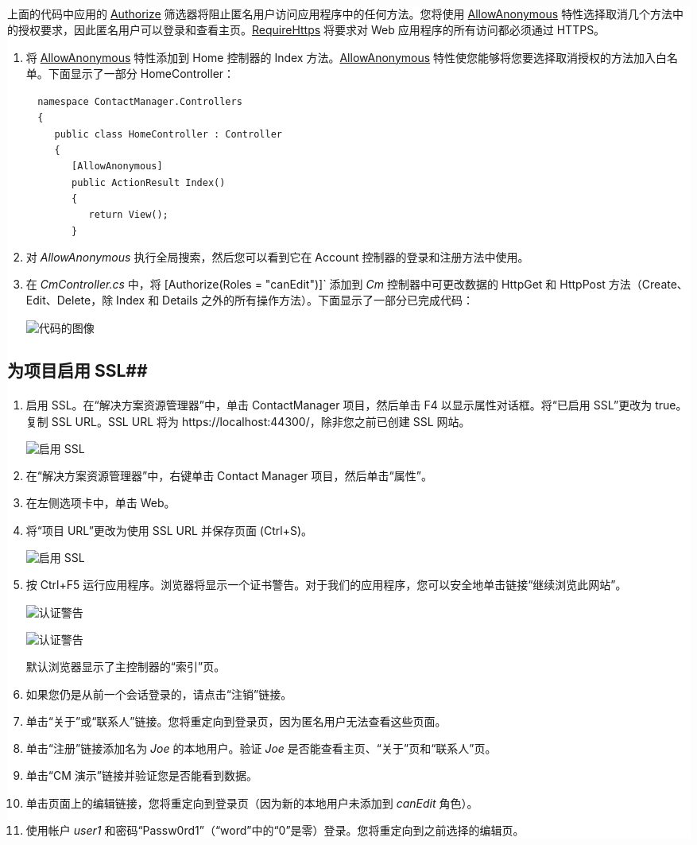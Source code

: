    上面的代码中应用的 [Authorize](http://msdn.microsoft.com/zh-cn/library/system.web.mvc.authorizeattribute(v=vs.100).aspx) 筛选器将阻止匿名用户访问应用程序中的任何方法。您将使用 [AllowAnonymous](http://blogs.msdn.com/b/rickandy/archive/2012/03/23/securing-your-asp-net-mvc-4-app-and-the-new-allowanonymous-attribute.aspx) 特性选择取消几个方法中的授权要求，因此匿名用户可以登录和查看主页。[RequireHttps](http://msdn.microsoft.com/zh-cn/library/system.web.mvc.requirehttpsattribute(v=vs.108).aspx) 将要求对 Web 应用程序的所有访问都必须通过 HTTPS。

1. 将 [AllowAnonymous](http://blogs.msdn.com/b/rickandy/archive/2012/03/23/securing-your-asp-net-mvc-4-app-and-the-new-allowanonymous-attribute.aspx) 特性添加到 Home 控制器的 Index 方法。[AllowAnonymous](http://blogs.msdn.com/b/rickandy/archive/2012/03/23/securing-your-asp-net-mvc-4-app-and-the-new-allowanonymous-attribute.aspx) 特性使您能够将您要选择取消授权的方法加入白名单。下面显示了一部分 HomeController：	

         namespace ContactManager.Controllers
         {
            public class HomeController : Controller
            {
               [AllowAnonymous]
               public ActionResult Index()
               {
                  return View();
               }

2. 对 *AllowAnonymous* 执行全局搜索，然后您可以看到它在 Account 控制器的登录和注册方法中使用。
1. 在 *CmController.cs* 中，将 [Authorize(Roles = "canEdit")]` 添加到 *Cm* 控制器中可更改数据的 HttpGet 和 HttpPost 方法（Create、Edit、Delete，除 Index 和 Details 之外的所有操作方法）。下面显示了一部分已完成代码：

   ![代码的图像](./media/web-sites-dotnet-deploy-aspnet-mvc-app-membership-oauth-sql-database-vs2013/rr11.png)

## 为项目启用 SSL##

1. 启用 SSL。在“解决方案资源管理器”中，单击 ContactManager 项目，然后单击 F4 以显示属性对话框。将“已启用 SSL”更改为 true。复制 SSL URL。SSL URL 将为 https://localhost:44300/，除非您之前已创建 SSL 网站。

	![启用 SSL][rxSSL]
 
1. 在“解决方案资源管理器”中，右键单击 Contact Manager 项目，然后单击“属性”。
1. 在左侧选项卡中，单击 Web。
1. 将“项目 URL”更改为使用 SSL URL 并保存页面 (Ctrl+S)。

	![启用 SSL](./media/web-sites-dotnet-deploy-aspnet-mvc-app-membership-oauth-sql-database-vs2013/rrr1.png)
 
1. 按 Ctrl+F5 运行应用程序。浏览器将显示一个证书警告。对于我们的应用程序，您可以安全地单击链接“继续浏览此网站”。
 
	![认证警告][rxNOT]


	![认证警告][rxNOT2]
 
   默认浏览器显示了主控制器的“索引”页。

1. 如果您仍是从前一个会话登录的，请点击“注销”链接。
1. 单击“关于”或“联系人”链接。您将重定向到登录页，因为匿名用户无法查看这些页面。
1. 单击“注册”链接添加名为 *Joe* 的本地用户。验证 *Joe* 是否能查看主页、“关于”页和“联系人”页。
1. 单击“CM 演示”链接并验证您是否能看到数据。
1. 单击页面上的编辑链接，您将重定向到登录页（因为新的本地用户未添加到 *canEdit* 角色）。
1. 使用帐户 *user1* 和密码“Passw0rd1”（“word”中的“0”是零）登录。您将重定向到之前选择的编辑页。


[添加 OAuth 提供程序]: #addOauth
[setupwindowsazureenv]: #bkmk_setupwindowsazure
[createapplication]: #bkmk_createmvc4app
[deployapp1]: #bkmk_deploytowindowsazure1
[deployapp11]: #bkmk_deploytowindowsazure11
[adddb]: #bkmk_addadatabase
[rx2]: ./media/web-sites-dotnet-deploy-aspnet-mvc-app-membership-oauth-sql-database-vs2013/rx2.png
[rx5]: ./media/web-sites-dotnet-deploy-aspnet-mvc-app-membership-oauth-sql-database-vs2013/rx5.png
[rx6]: ./media/web-sites-dotnet-deploy-aspnet-mvc-app-membership-oauth-sql-database-vs2013/rx6.png
[rx7]: ./media/web-sites-dotnet-deploy-aspnet-mvc-app-membership-oauth-sql-database-vs2013/rx7.png
[rx8]: ./media/web-sites-dotnet-deploy-aspnet-mvc-app-membership-oauth-sql-database-vs2013/rx8.png
[rx9]: ./media/web-sites-dotnet-deploy-aspnet-mvc-app-membership-oauth-sql-database-vs2013/rx9.png
[rxb]: ./media/web-sites-dotnet-deploy-aspnet-mvc-app-membership-oauth-sql-database-vs2013/rxb.png
[rxSSL]: ./media/web-sites-dotnet-deploy-aspnet-mvc-app-membership-oauth-sql-database-vs2013/rxSSL.png
[rxNOT]: ./media/web-sites-dotnet-deploy-aspnet-mvc-app-membership-oauth-sql-database-vs2013/rxNOT.png
[rxNOT2]: ./media/web-sites-dotnet-deploy-aspnet-mvc-app-membership-oauth-sql-database-vs2013/rxNOT2.png
[rxNOT]: ./media/web-sites-dotnet-deploy-aspnet-mvc-app-membership-oauth-sql-database-vs2013/rxNOT.png
[rxNOT]: ./media/web-sites-dotnet-deploy-aspnet-mvc-app-membership-oauth-sql-database-vs2013/rxNOT.png
[rxNOT]: ./media/web-sites-dotnet-deploy-aspnet-mvc-app-membership-oauth-sql-database-vs2013/rxNOT.png
[rr1]: ./media/web-sites-dotnet-deploy-aspnet-mvc-app-membership-oauth-sql-database-vs2013/rr1.png
[rxPrevDB]: ./media/web-sites-dotnet-deploy-aspnet-mvc-app-membership-oauth-sql-database-vs2013/rxPrevDB.png
[rxWSnew]: ./media/web-sites-dotnet-deploy-aspnet-mvc-app-membership-oauth-sql-database-vs2013/rxWSnew2.png
[rxCreateWSwithDB]: ./media/web-sites-dotnet-deploy-aspnet-mvc-app-membership-oauth-sql-database-vs2013/rxCreateWSwithDB.png
[setup007]: ./media/web-sites-dotnet-deploy-aspnet-mvc-app-membership-oauth-sql-database-vs2013/dntutmobile-setup-azure-site-004.png
[newapp004]: ./media/web-sites-dotnet-deploy-aspnet-mvc-app-membership-oauth-sql-database-vs2013/dntutmobile-createapp-004.png
[firsdeploy003]: ./media/web-sites-dotnet-deploy-aspnet-mvc-app-membership-oauth-sql-database-vs2013/dntutmobile-deploy1-publish-001.png
[adddb002]: ./media/web-sites-dotnet-deploy-aspnet-mvc-app-membership-oauth-sql-database-vs2013/dntutmobile-adddatabase-002.png
[addcode001]: ./media/web-sites-dotnet-deploy-aspnet-mvc-app-membership-oauth-sql-database-vs2013/dntutmobile-controller-add-context-menu.png
[addcode008]: ./media/web-sites-dotnet-deploy-aspnet-mvc-app-membership-oauth-sql-database-vs2013/dntutmobile-migrations-package-manager-menu.png
[addcode009]: ./media/web-sites-dotnet-deploy-aspnet-mvc-app-membership-oauth-sql-database-vs2013/dntutmobile-migrations-package-manager-console.png
[有关 Windows Azure 网站中的 ASP.NET 的重要信息]: #aspnetwindowsazureinfo
[后续步骤]: #nextsteps
[ImportPublishSettings]: ./media/web-sites-dotnet-deploy-aspnet-mvc-app-membership-oauth-sql-database-vs2013/ImportPublishSettings.png